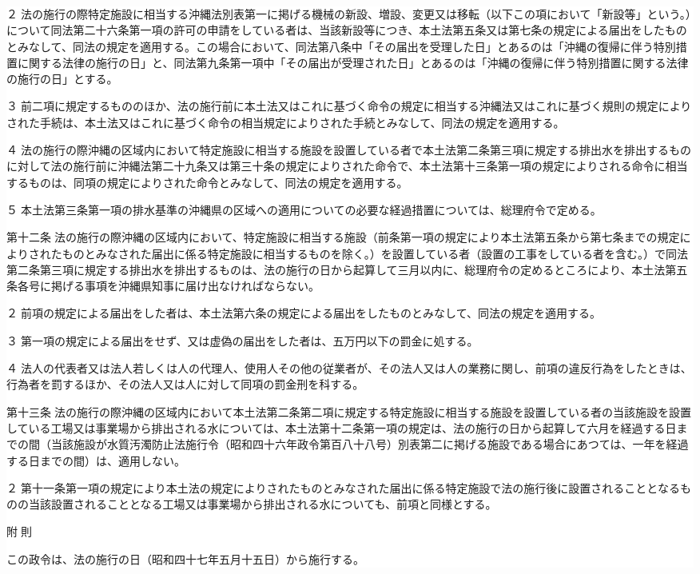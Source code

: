 ２ 法の施行の際特定施設に相当する沖縄法別表第一に掲げる機械の新設、増設、変更又は移転（以下この項において「新設等」という。）について同法第二十六条第一項の許可の申請をしている者は、当該新設等につき、本土法第五条又は第七条の規定による届出をしたものとみなして、同法の規定を適用する。この場合において、同法第八条中「その届出を受理した日」とあるのは「沖縄の復帰に伴う特別措置に関する法律の施行の日」と、同法第九条第一項中「その届出が受理された日」とあるのは「沖縄の復帰に伴う特別措置に関する法律の施行の日」とする。

３ 前二項に規定するもののほか、法の施行前に本土法又はこれに基づく命令の規定に相当する沖縄法又はこれに基づく規則の規定によりされた手続は、本土法又はこれに基づく命令の相当規定によりされた手続とみなして、同法の規定を適用する。

４ 法の施行の際沖縄の区域内において特定施設に相当する施設を設置している者で本土法第二条第三項に規定する排出水を排出するものに対して法の施行前に沖縄法第二十九条又は第三十条の規定によりされた命令で、本土法第十三条第一項の規定によりされる命令に相当するものは、同項の規定によりされた命令とみなして、同法の規定を適用する。

５ 本土法第三条第一項の排水基準の沖縄県の区域への適用についての必要な経過措置については、総理府令で定める。

第十二条 法の施行の際沖縄の区域内において、特定施設に相当する施設（前条第一項の規定により本土法第五条から第七条までの規定によりされたものとみなされた届出に係る特定施設に相当するものを除く。）を設置している者（設置の工事をしている者を含む。）で同法第二条第三項に規定する排出水を排出するものは、法の施行の日から起算して三月以内に、総理府令の定めるところにより、本土法第五条各号に掲げる事項を沖縄県知事に届け出なければならない。

２ 前項の規定による届出をした者は、本土法第六条の規定による届出をしたものとみなして、同法の規定を適用する。

３ 第一項の規定による届出をせず、又は虚偽の届出をした者は、五万円以下の罰金に処する。

４ 法人の代表者又は法人若しくは人の代理人、使用人その他の従業者が、その法人又は人の業務に関し、前項の違反行為をしたときは、行為者を罰するほか、その法人又は人に対して同項の罰金刑を科する。

第十三条 法の施行の際沖縄の区域内において本土法第二条第二項に規定する特定施設に相当する施設を設置している者の当該施設を設置している工場又は事業場から排出される水については、本土法第十二条第一項の規定は、法の施行の日から起算して六月を経過する日までの間（当該施設が水質汚濁防止法施行令（昭和四十六年政令第百八十八号）別表第二に掲げる施設である場合にあつては、一年を経過する日までの間）は、適用しない。

２ 第十一条第一項の規定により本土法の規定によりされたものとみなされた届出に係る特定施設で法の施行後に設置されることとなるものの当該設置されることとなる工場又は事業場から排出される水についても、前項と同様とする。

附 則

この政令は、法の施行の日（昭和四十七年五月十五日）から施行する。

